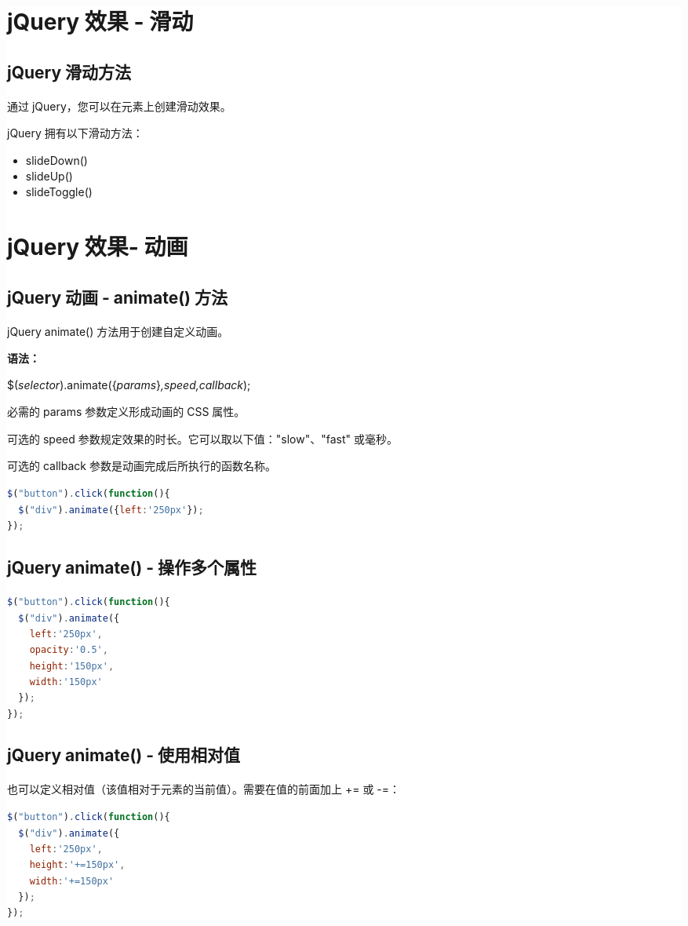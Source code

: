 # jQuery 效果 - 滑动

## jQuery 滑动方法

通过 jQuery，您可以在元素上创建滑动效果。

jQuery 拥有以下滑动方法：

- slideDown()
- slideUp()
- slideToggle()

# jQuery 效果- 动画

## jQuery 动画 - animate() 方法

jQuery animate() 方法用于创建自定义动画。

**语法：**

$(*selector*).animate({*params*}*,speed,callback*);

必需的 params 参数定义形成动画的 CSS 属性。

可选的 speed 参数规定效果的时长。它可以取以下值："slow"、"fast" 或毫秒。

可选的 callback 参数是动画完成后所执行的函数名称。

```js
$("button").click(function(){
  $("div").animate({left:'250px'});
});
```

## jQuery animate() - 操作多个属性

```js
$("button").click(function(){
  $("div").animate({
    left:'250px',
    opacity:'0.5',
    height:'150px',
    width:'150px'
  });
});
```

## jQuery animate() - 使用相对值

也可以定义相对值（该值相对于元素的当前值）。需要在值的前面加上 += 或 -=：

```js
$("button").click(function(){
  $("div").animate({
    left:'250px',
    height:'+=150px',
    width:'+=150px'
  });
});
```
